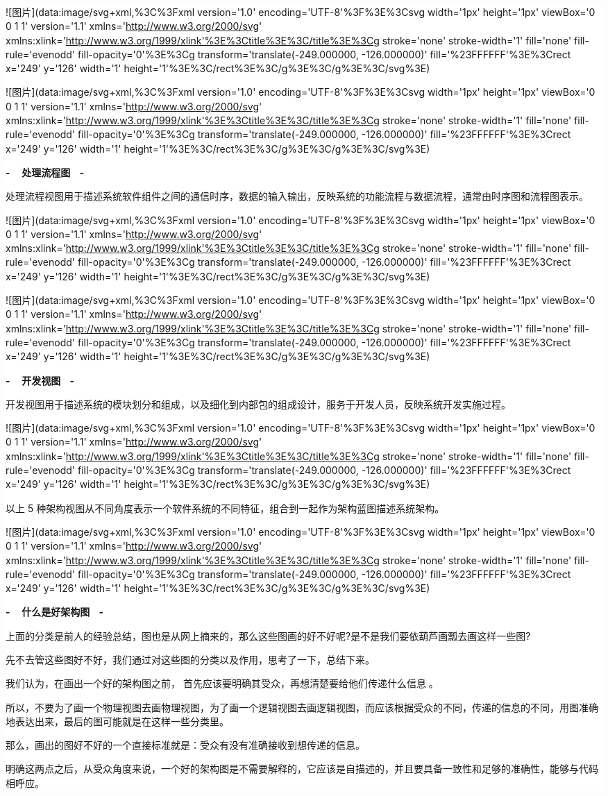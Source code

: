 !\[图片\](data:image/svg+xml,%3C%3Fxml version='1.0' encoding='UTF-8'%3F%3E%3Csvg width='1px' height='1px' viewBox='0 0 1 1' version='1.1' xmlns='http://www.w3.org/2000/svg' xmlns:xlink='http://www.w3.org/1999/xlink'%3E%3Ctitle%3E%3C/title%3E%3Cg stroke='none' stroke-width='1' fill='none' fill-rule='evenodd' fill-opacity='0'%3E%3Cg transform='translate(-249.000000, -126.000000)' fill='%23FFFFFF'%3E%3Crect x='249' y='126' width='1' height='1'%3E%3C/rect%3E%3C/g%3E%3C/g%3E%3C/svg%3E)

!\[图片\](data:image/svg+xml,%3C%3Fxml version='1.0' encoding='UTF-8'%3F%3E%3Csvg width='1px' height='1px' viewBox='0 0 1 1' version='1.1' xmlns='http://www.w3.org/2000/svg' xmlns:xlink='http://www.w3.org/1999/xlink'%3E%3Ctitle%3E%3C/title%3E%3Cg stroke='none' stroke-width='1' fill='none' fill-rule='evenodd' fill-opacity='0'%3E%3Cg transform='translate(-249.000000, -126.000000)' fill='%23FFFFFF'%3E%3Crect x='249' y='126' width='1' height='1'%3E%3C/rect%3E%3C/g%3E%3C/g%3E%3C/svg%3E)

****-**     **处理流程图**    **-****

处理流程视图用于描述系统软件组件之间的通信时序，数据的输入输出，反映系统的功能流程与数据流程，通常由时序图和流程图表示。

!\[图片\](data:image/svg+xml,%3C%3Fxml version='1.0' encoding='UTF-8'%3F%3E%3Csvg width='1px' height='1px' viewBox='0 0 1 1' version='1.1' xmlns='http://www.w3.org/2000/svg' xmlns:xlink='http://www.w3.org/1999/xlink'%3E%3Ctitle%3E%3C/title%3E%3Cg stroke='none' stroke-width='1' fill='none' fill-rule='evenodd' fill-opacity='0'%3E%3Cg transform='translate(-249.000000, -126.000000)' fill='%23FFFFFF'%3E%3Crect x='249' y='126' width='1' height='1'%3E%3C/rect%3E%3C/g%3E%3C/g%3E%3C/svg%3E)

!\[图片\](data:image/svg+xml,%3C%3Fxml version='1.0' encoding='UTF-8'%3F%3E%3Csvg width='1px' height='1px' viewBox='0 0 1 1' version='1.1' xmlns='http://www.w3.org/2000/svg' xmlns:xlink='http://www.w3.org/1999/xlink'%3E%3Ctitle%3E%3C/title%3E%3Cg stroke='none' stroke-width='1' fill='none' fill-rule='evenodd' fill-opacity='0'%3E%3Cg transform='translate(-249.000000, -126.000000)' fill='%23FFFFFF'%3E%3Crect x='249' y='126' width='1' height='1'%3E%3C/rect%3E%3C/g%3E%3C/g%3E%3C/svg%3E)

****-**     **开发视图**    **-****

开发视图用于描述系统的模块划分和组成，以及细化到内部包的组成设计，服务于开发人员，反映系统开发实施过程。

!\[图片\](data:image/svg+xml,%3C%3Fxml version='1.0' encoding='UTF-8'%3F%3E%3Csvg width='1px' height='1px' viewBox='0 0 1 1' version='1.1' xmlns='http://www.w3.org/2000/svg' xmlns:xlink='http://www.w3.org/1999/xlink'%3E%3Ctitle%3E%3C/title%3E%3Cg stroke='none' stroke-width='1' fill='none' fill-rule='evenodd' fill-opacity='0'%3E%3Cg transform='translate(-249.000000, -126.000000)' fill='%23FFFFFF'%3E%3Crect x='249' y='126' width='1' height='1'%3E%3C/rect%3E%3C/g%3E%3C/g%3E%3C/svg%3E)

以上 5 种架构视图从不同角度表示一个软件系统的不同特征，组合到一起作为架构蓝图描述系统架构。

!\[图片\](data:image/svg+xml,%3C%3Fxml version='1.0' encoding='UTF-8'%3F%3E%3Csvg width='1px' height='1px' viewBox='0 0 1 1' version='1.1' xmlns='http://www.w3.org/2000/svg' xmlns:xlink='http://www.w3.org/1999/xlink'%3E%3Ctitle%3E%3C/title%3E%3Cg stroke='none' stroke-width='1' fill='none' fill-rule='evenodd' fill-opacity='0'%3E%3Cg transform='translate(-249.000000, -126.000000)' fill='%23FFFFFF'%3E%3Crect x='249' y='126' width='1' height='1'%3E%3C/rect%3E%3C/g%3E%3C/g%3E%3C/svg%3E)

****-**     **什么是好架构图**    **-****

上面的分类是前人的经验总结，图也是从网上摘来的，那么这些图画的好不好呢?是不是我们要依葫芦画瓢去画这样一些图?

先不去管这些图好不好，我们通过对这些图的分类以及作用，思考了一下，总结下来。

我们认为，在画出一个好的架构图之前， 首先应该要明确其受众，再想清楚要给他们传递什么信息 。

所以，不要为了画一个物理视图去画物理视图，为了画一个逻辑视图去画逻辑视图，而应该根据受众的不同，传递的信息的不同，用图准确地表达出来，最后的图可能就是在这样一些分类里。

那么，画出的图好不好的一个直接标准就是：受众有没有准确接收到想传递的信息。

明确这两点之后，从受众角度来说，一个好的架构图是不需要解释的，它应该是自描述的，并且要具备一致性和足够的准确性，能够与代码相呼应。

